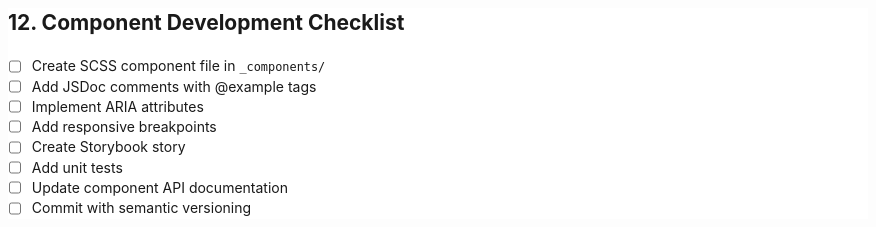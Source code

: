 ## 12. Component Development Checklist

- [ ] Create SCSS component file in `_components/`
- [ ] Add JSDoc comments with @example tags
- [ ] Implement ARIA attributes
- [ ] Add responsive breakpoints
- [ ] Create Storybook story
- [ ] Add unit tests
- [ ] Update component API documentation
- [ ] Commit with semantic versioning
